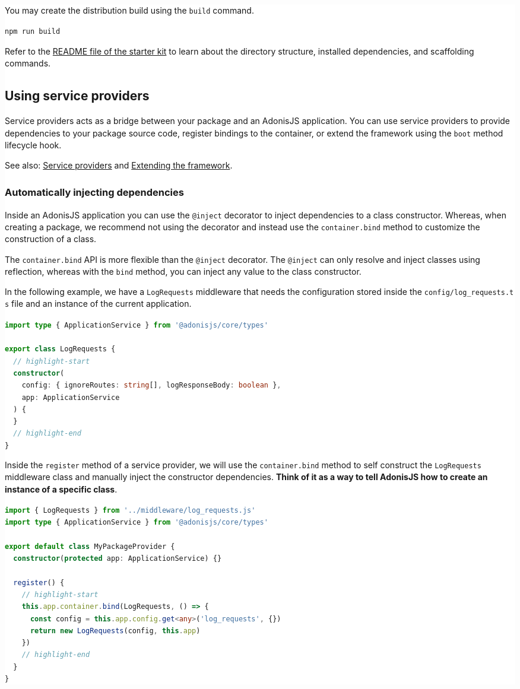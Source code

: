 You may create the distribution build using the `build` command.

```sh
npm run build
```

Refer to the [README file of the starter kit](https://github.com/adonisjs/pkg-starter-kit) to learn about the directory structure, installed dependencies, and scaffolding commands.

## Using service providers
Service providers acts as a bridge between your package and an AdonisJS application. You can use service providers to provide dependencies to your package source code, register bindings to the container, or extend the framework using the `boot` method lifecycle hook.

See also: [Service providers](../../concepts/service_providers.md) and [Extending the framework](../../concepts/extending_the_framework.md).

### Automatically injecting dependencies
Inside an AdonisJS application you can use the `@inject` decorator to inject dependencies to a class constructor. Whereas, when creating a package, we recommend not using the decorator and instead use the `container.bind` method to customize the construction of a class.

The `container.bind` API is more flexible than the `@inject` decorator. The `@inject` can only resolve and inject classes using reflection, whereas with the `bind` method, you can inject any value to the class constructor.

In the following example, we have a `LogRequests` middleware that needs the configuration stored inside the `config/log_requests.ts` file and an instance of the current application.

```ts
import type { ApplicationService } from '@adonisjs/core/types'

export class LogRequests {
  // highlight-start
  constructor(
    config: { ignoreRoutes: string[], logResponseBody: boolean },
    app: ApplicationService
  ) {
  }
  // highlight-end
}
```

Inside the `register` method of a service provider, we will use the `container.bind` method to self construct the `LogRequests` middleware class and manually inject the constructor dependencies. **Think of it as a way to tell AdonisJS how to create an instance of a specific class**.

```ts
import { LogRequests } from '../middleware/log_requests.js'
import type { ApplicationService } from '@adonisjs/core/types'

export default class MyPackageProvider {
  constructor(protected app: ApplicationService) {}

  register() {
    // highlight-start
    this.app.container.bind(LogRequests, () => {
      const config = this.app.config.get<any>('log_requests', {})
      return new LogRequests(config, this.app)
    })
    // highlight-end
  }
}
```
